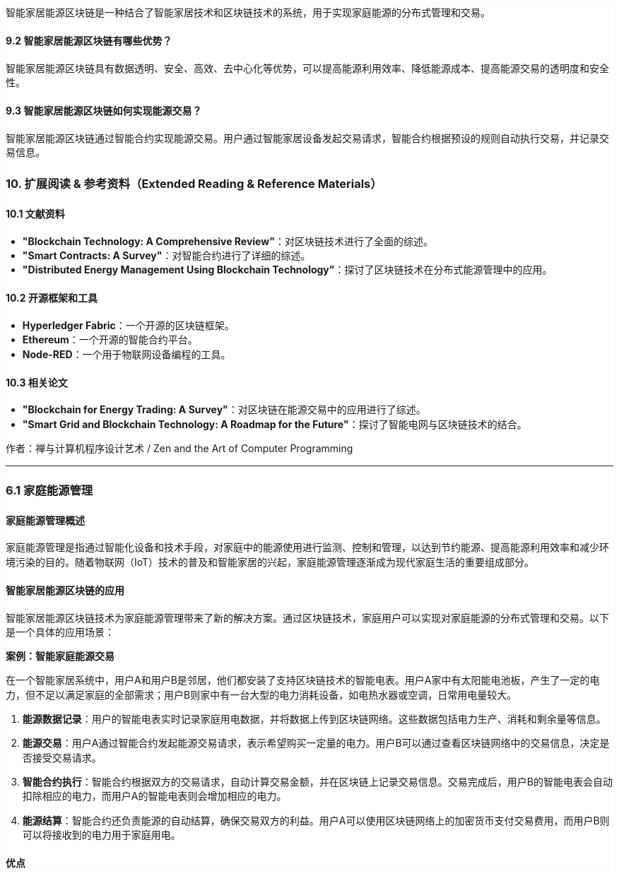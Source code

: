 智能家居能源区块链是一种结合了智能家居技术和区块链技术的系统，用于实现家庭能源的分布式管理和交易。

#### 9.2 智能家居能源区块链有哪些优势？

智能家居能源区块链具有数据透明、安全、高效、去中心化等优势，可以提高能源利用效率、降低能源成本、提高能源交易的透明度和安全性。

#### 9.3 智能家居能源区块链如何实现能源交易？

智能家居能源区块链通过智能合约实现能源交易。用户通过智能家居设备发起交易请求，智能合约根据预设的规则自动执行交易，并记录交易信息。

### 10. 扩展阅读 & 参考资料（Extended Reading & Reference Materials）

#### 10.1 文献资料

- **"Blockchain Technology: A Comprehensive Review"**：对区块链技术进行了全面的综述。
- **"Smart Contracts: A Survey"**：对智能合约进行了详细的综述。
- **"Distributed Energy Management Using Blockchain Technology"**：探讨了区块链技术在分布式能源管理中的应用。

#### 10.2 开源框架和工具

- **Hyperledger Fabric**：一个开源的区块链框架。
- **Ethereum**：一个开源的智能合约平台。
- **Node-RED**：一个用于物联网设备编程的工具。

#### 10.3 相关论文

- **"Blockchain for Energy Trading: A Survey"**：对区块链在能源交易中的应用进行了综述。
- **"Smart Grid and Blockchain Technology: A Roadmap for the Future"**：探讨了智能电网与区块链技术的结合。

作者：禅与计算机程序设计艺术 / Zen and the Art of Computer Programming

---------------------

### 6.1 家庭能源管理

#### 家庭能源管理概述

家庭能源管理是指通过智能化设备和技术手段，对家庭中的能源使用进行监测、控制和管理，以达到节约能源、提高能源利用效率和减少环境污染的目的。随着物联网（IoT）技术的普及和智能家居的兴起，家庭能源管理逐渐成为现代家庭生活的重要组成部分。

#### 智能家居能源区块链的应用

智能家居能源区块链技术为家庭能源管理带来了新的解决方案。通过区块链技术，家庭用户可以实现对家庭能源的分布式管理和交易。以下是一个具体的应用场景：

**案例：智能家庭能源交易**

在一个智能家居系统中，用户A和用户B是邻居，他们都安装了支持区块链技术的智能电表。用户A家中有太阳能电池板，产生了一定的电力，但不足以满足家庭的全部需求；用户B则家中有一台大型的电力消耗设备，如电热水器或空调，日常用电量较大。

1. **能源数据记录**：用户的智能电表实时记录家庭用电数据，并将数据上传到区块链网络。这些数据包括电力生产、消耗和剩余量等信息。

2. **能源交易**：用户A通过智能合约发起能源交易请求，表示希望购买一定量的电力。用户B可以通过查看区块链网络中的交易信息，决定是否接受交易请求。

3. **智能合约执行**：智能合约根据双方的交易请求，自动计算交易金额，并在区块链上记录交易信息。交易完成后，用户B的智能电表会自动扣除相应的电力，而用户A的智能电表则会增加相应的电力。

4. **能源结算**：智能合约还负责能源的自动结算，确保交易双方的利益。用户A可以使用区块链网络上的加密货币支付交易费用，而用户B则可以将接收到的电力用于家庭用电。

#### 优点

